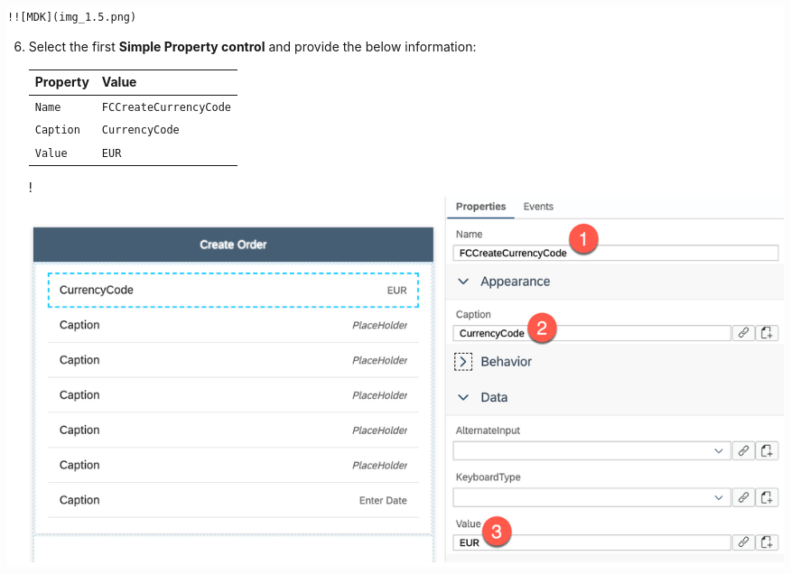     !![MDK](img_1.5.png)

6. Select the first **Simple Property control** and provide the below information:

    | Property | Value |
    |----|----|
    | `Name`| `FCCreateCurrencyCode` |
    | `Caption` | `CurrencyCode` |
    | `Value`| `EUR` |

    !![MDK](img-1.6.png)
